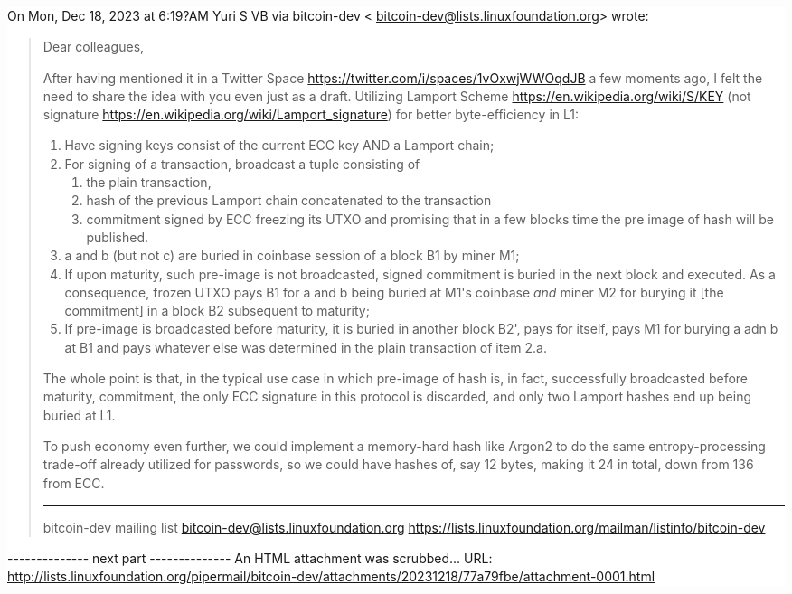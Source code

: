 
On Mon, Dec 18, 2023 at 6:19?AM Yuri S VB via bitcoin-dev <
bitcoin-dev@lists.linuxfoundation.org> wrote:

> Dear colleagues,
>
> After having mentioned it in a Twitter Space
> <https://twitter.com/i/spaces/1vOxwjWWOqdJB> a few moments ago, I felt
> the need to share the idea with you even just as a draft. Utilizing Lamport
> Scheme <https://en.wikipedia.org/wiki/S/KEY> (not signature
> <https://en.wikipedia.org/wiki/Lamport_signature>) for better
> byte-efficiency in L1:
>
>
>    1. Have signing keys consist of the current ECC key AND a Lamport
>    chain;
>    2. For signing of a transaction, broadcast a tuple consisting of
>       1. the plain transaction,
>       2. hash of the previous Lamport chain concatenated to the
>       transaction
>       3. commitment signed by ECC freezing its UTXO and promising that in
>       a few blocks time the pre image of hash will be published.
>    3. a and b (but not c) are buried in coinbase session of a block B1 by
>    miner M1;
>    4. If upon maturity, such pre-image is not broadcasted, signed
>    commitment is buried in the next block and executed. As a consequence,
>    frozen UTXO pays B1 for a and b being buried at M1's coinbase *and* miner
>    M2 for burying it [the commitment] in a block B2 subsequent to maturity;
>    5. If pre-image is broadcasted before maturity, it is buried in
>    another block B2', pays for itself, pays M1 for burying a adn b at B1 and
>    pays whatever else was determined in the plain transaction of item 2.a.
>
>
> The whole point is that, in the typical use case in which pre-image of
> hash is, in fact, successfully broadcasted before maturity, commitment, the
> only ECC signature in this protocol is discarded, and only two Lamport
> hashes end up being buried at L1.
>
> To push economy even further, we could implement a memory-hard hash like
> Argon2 to do the same entropy-processing trade-off already utilized for
> passwords, so we could have hashes of, say 12 bytes, making it 24 in total,
> down from 136 from ECC.
> _______________________________________________
> bitcoin-dev mailing list
> bitcoin-dev@lists.linuxfoundation.org
> https://lists.linuxfoundation.org/mailman/listinfo/bitcoin-dev
>
-------------- next part --------------
An HTML attachment was scrubbed...
URL: <http://lists.linuxfoundation.org/pipermail/bitcoin-dev/attachments/20231218/77a79fbe/attachment-0001.html>
